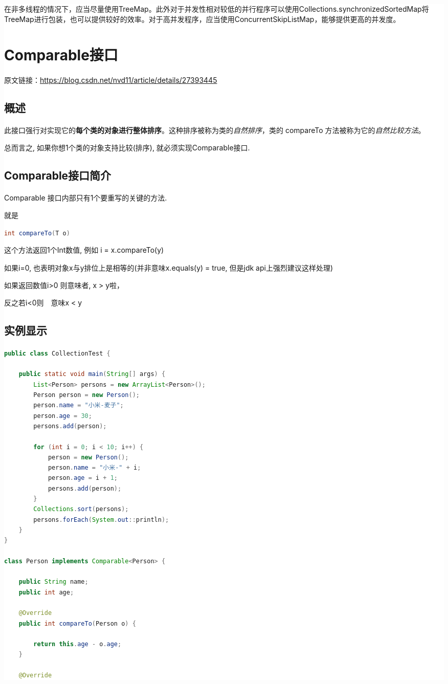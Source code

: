 在非多线程的情况下，应当尽量使用TreeMap。此外对于并发性相对较低的并行程序可以使用Collections.synchronizedSortedMap将TreeMap进行包装，也可以提供较好的效率。对于高并发程序，应当使用ConcurrentSkipListMap，能够提供更高的并发度。

# Comparable接口

原文链接：https://blog.csdn.net/nvd11/article/details/27393445

## 概述

此接口强行对实现它的**每个类的对象进行整体排序**。这种排序被称为类的*自然排序*，类的 compareTo 方法被称为它的*自然比较方法*。

总而言之,  如果你想1个类的对象支持比较(排序), 就必须实现Comparable接口.

## Comparable接口简介

Comparable 接口内部只有1个要重写的关键的方法.

就是

```java
int compareTo(T o)
```

这个方法返回1个Int数值,  例如 i = x.compareTo(y)

如果i=0, 也表明对象x与y排位上是相等的(并非意味x.equals(y) = true, 但是jdk api上强烈建议这样处理)

如果返回数值i>0 则意味者, x > y啦，　

反之若i<0则　意味x < y

## 实例显示

```java
public class CollectionTest {

    public static void main(String[] args) {
        List<Person> persons = new ArrayList<Person>();
        Person person = new Person();
        person.name = "小米-麦子";
        person.age = 30;
        persons.add(person);

        for (int i = 0; i < 10; i++) {
            person = new Person();
            person.name = "小米-" + i;
            person.age = i + 1;
            persons.add(person);
        }
        Collections.sort(persons);
        persons.forEach(System.out::println);
    }
}

class Person implements Comparable<Person> {

    public String name;
    public int age;

    @Override
    public int compareTo(Person o) {

        return this.age - o.age;
    }

    @Override
```